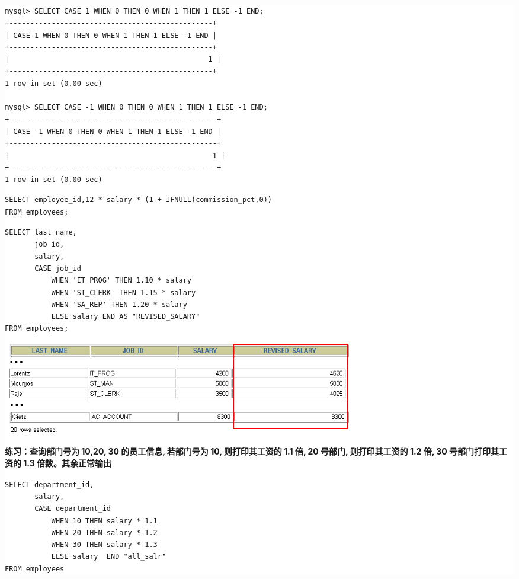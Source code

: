 ```mysql
mysql> SELECT CASE 1 WHEN 0 THEN 0 WHEN 1 THEN 1 ELSE -1 END;
+------------------------------------------------+
| CASE 1 WHEN 0 THEN 0 WHEN 1 THEN 1 ELSE -1 END |
+------------------------------------------------+
|                                               1 |
+------------------------------------------------+
1 row in set (0.00 sec)

mysql> SELECT CASE -1 WHEN 0 THEN 0 WHEN 1 THEN 1 ELSE -1 END;
+-------------------------------------------------+
| CASE -1 WHEN 0 THEN 0 WHEN 1 THEN 1 ELSE -1 END |
+-------------------------------------------------+
|                                               -1 |
+-------------------------------------------------+
1 row in set (0.00 sec)
```

```mysql
SELECT employee_id,12 * salary * (1 + IFNULL(commission_pct,0))
FROM employees;
```

```mysql
SELECT last_name,
       job_id,
       salary,
       CASE job_id
           WHEN 'IT_PROG' THEN 1.10 * salary
           WHEN 'ST_CLERK' THEN 1.15 * salary
           WHEN 'SA_REP' THEN 1.20 * salary
           ELSE salary END AS "REVISED_SALARY"
FROM employees;
```

[![](MySQL尚硅谷宋红康课件.assets/1554980865631-16406243717011.png)](https://imag.fun-ny.cn/1554980865631.png)

**练习：查询部门号为 10,20, 30 的员工信息, 若部门号为 10, 则打印其工资的 1.1 倍, 20 号部门, 则打印其工资的 1.2 倍, 30 号部门打印其工资的 1.3 倍数。其余正常输出**

```mysql	
SELECT department_id,
       salary,
       CASE department_id
           WHEN 10 THEN salary * 1.1
           WHEN 20 THEN salary * 1.2
           WHEN 30 THEN salary * 1.3
           ELSE salary  END "all_salr"
FROM employees
```
